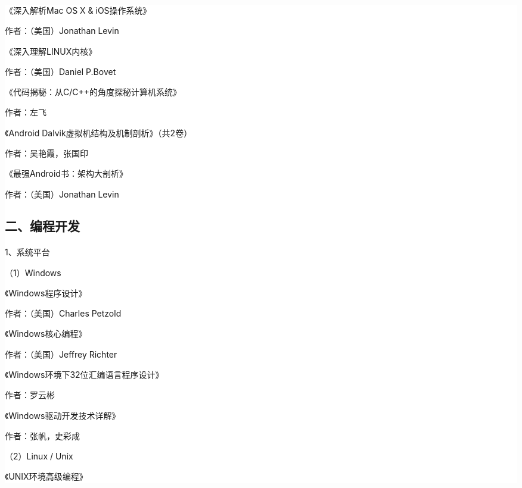 

《深入解析Mac OS X & iOS操作系统》

作者：（美国）Jonathan Levin



《深入理解LINUX内核》

作者：（美国）Daniel P.Bovet



《代码揭秘：从C/C++的角度探秘计算机系统》

作者：左飞



《Android Dalvik虚拟机结构及机制剖析》（共2卷）

作者：吴艳霞，张国印



《最强Android书：架构大剖析》

作者：（美国）Jonathan Levin

## 二、编程开发



1、系统平台



（1）Windows



《Windows程序设计》

作者：（美国）Charles Petzold 



《Windows核心编程》

作者：（美国）Jeffrey Richter



《Windows环境下32位汇编语言程序设计》

作者：罗云彬



《Windows驱动开发技术详解》

作者：张帆，史彩成



（2）Linux / Unix



《UNIX环境高级编程》
